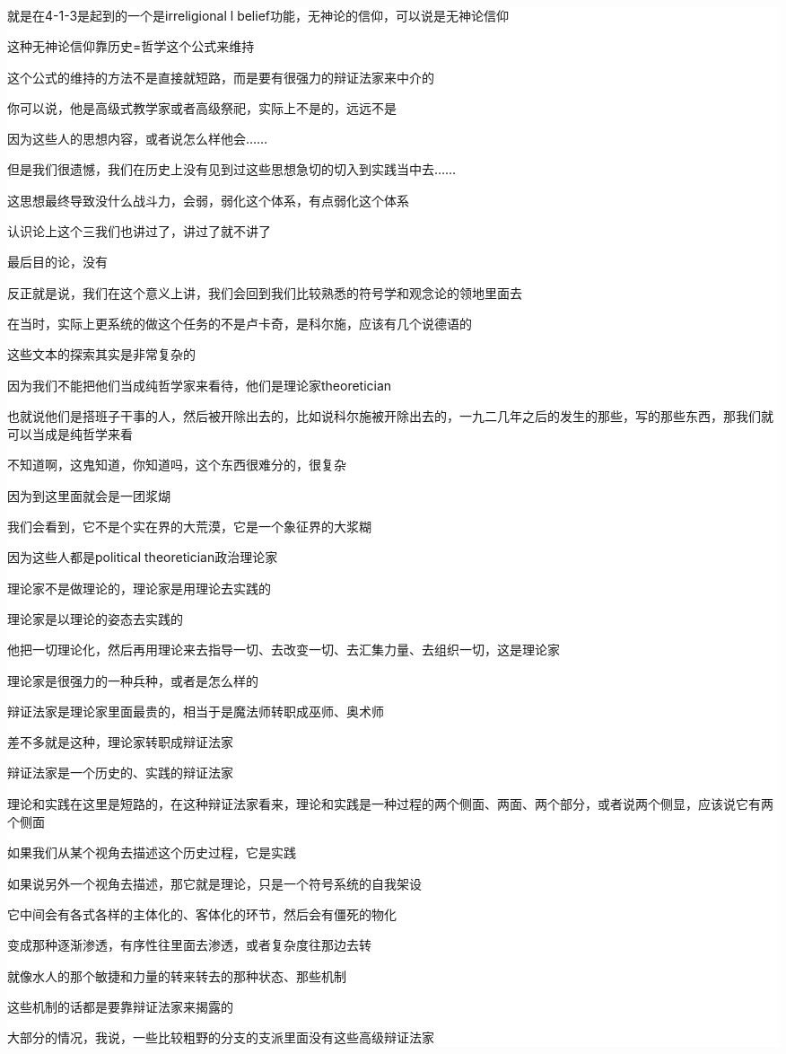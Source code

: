 就是在4-1-3是起到的一个是irreligional l belief功能，无神论的信仰，可以说是无神论信仰

这种无神论信仰靠历史=哲学这个公式来维持

这个公式的维持的方法不是直接就短路，而是要有很强力的辩证法家来中介的

你可以说，他是高级式教学家或者高级祭祀，实际上不是的，远远不是

因为这些人的思想内容，或者说怎么样他会……

但是我们很遗憾，我们在历史上没有见到过这些思想急切的切入到实践当中去……

这思想最终导致没什么战斗力，会弱，弱化这个体系，有点弱化这个体系

认识论上这个三我们也讲过了，讲过了就不讲了

最后目的论，没有

反正就是说，我们在这个意义上讲，我们会回到我们比较熟悉的符号学和观念论的领地里面去

在当时，实际上更系统的做这个任务的不是卢卡奇，是科尔施，应该有几个说德语的

这些文本的探索其实是非常复杂的

因为我们不能把他们当成纯哲学家来看待，他们是理论家theoretician

也就说他们是搭班子干事的人，然后被开除出去的，比如说科尔施被开除出去的，一九二几年之后的发生的那些，写的那些东西，那我们就可以当成是纯哲学来看

不知道啊，这鬼知道，你知道吗，这个东西很难分的，很复杂

因为到这里面就会是一团浆煳

我们会看到，它不是个实在界的大荒漠，它是一个象征界的大浆糊

因为这些人都是political theoretician政治理论家

理论家不是做理论的，理论家是用理论去实践的

理论家是以理论的姿态去实践的

他把一切理论化，然后再用理论来去指导一切、去改变一切、去汇集力量、去组织一切，这是理论家

理论家是很强力的一种兵种，或者是怎么样的

辩证法家是理论家里面最贵的，相当于是魔法师转职成巫师、奥术师

差不多就是这种，理论家转职成辩证法家

辩证法家是一个历史的、实践的辩证法家

理论和实践在这里是短路的，在这种辩证法家看来，理论和实践是一种过程的两个侧面、两面、两个部分，或者说两个侧显，应该说它有两个侧面

如果我们从某个视角去描述这个历史过程，它是实践

如果说另外一个视角去描述，那它就是理论，只是一个符号系统的自我架设

它中间会有各式各样的主体化的、客体化的环节，然后会有僵死的物化

变成那种逐渐渗透，有序性往里面去渗透，或者复杂度往那边去转

就像水人的那个敏捷和力量的转来转去的那种状态、那些机制

这些机制的话都是要靠辩证法家来揭露的

大部分的情况，我说，一些比较粗野的分支的支派里面没有这些高级辩证法家
